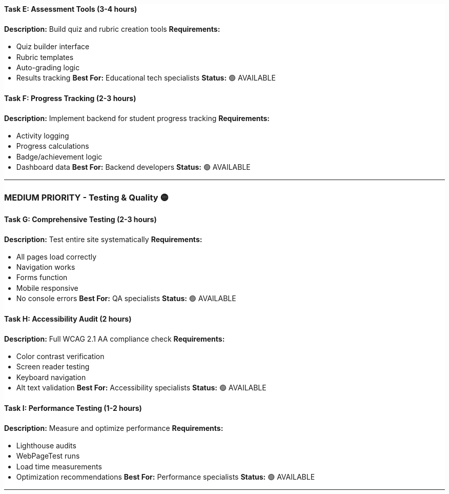 #### **Task E: Assessment Tools** (3-4 hours)
**Description:** Build quiz and rubric creation tools
**Requirements:**
- Quiz builder interface
- Rubric templates
- Auto-grading logic
- Results tracking
**Best For:** Educational tech specialists
**Status:** 🟢 AVAILABLE

#### **Task F: Progress Tracking** (2-3 hours)
**Description:** Implement backend for student progress tracking
**Requirements:**
- Activity logging
- Progress calculations
- Badge/achievement logic
- Dashboard data
**Best For:** Backend developers
**Status:** 🟢 AVAILABLE

---

### **MEDIUM PRIORITY - Testing & Quality** 🟡

#### **Task G: Comprehensive Testing** (2-3 hours)
**Description:** Test entire site systematically
**Requirements:**
- All pages load correctly
- Navigation works
- Forms function
- Mobile responsive
- No console errors
**Best For:** QA specialists
**Status:** 🟢 AVAILABLE

#### **Task H: Accessibility Audit** (2 hours)
**Description:** Full WCAG 2.1 AA compliance check
**Requirements:**
- Color contrast verification
- Screen reader testing
- Keyboard navigation
- Alt text validation
**Best For:** Accessibility specialists
**Status:** 🟢 AVAILABLE

#### **Task I: Performance Testing** (1-2 hours)
**Description:** Measure and optimize performance
**Requirements:**
- Lighthouse audits
- WebPageTest runs
- Load time measurements
- Optimization recommendations
**Best For:** Performance specialists
**Status:** 🟢 AVAILABLE

---